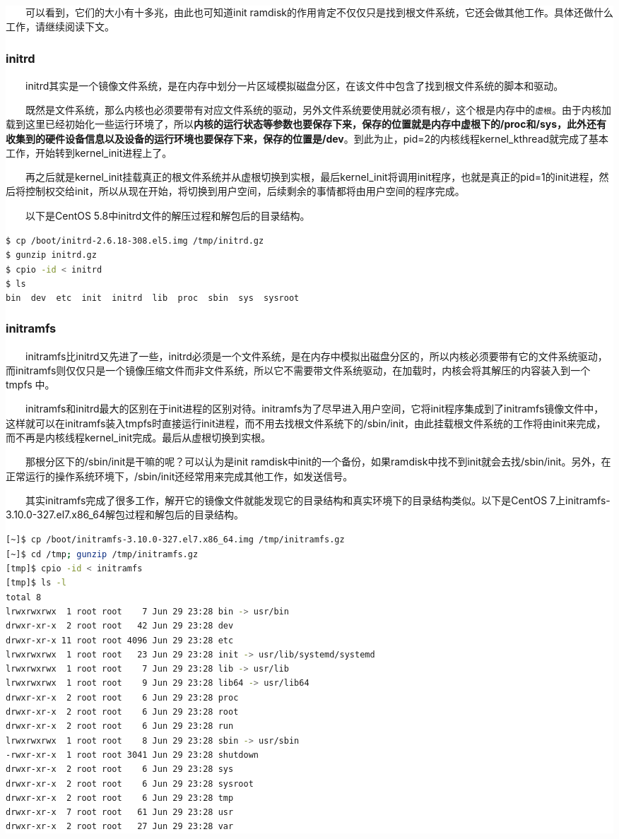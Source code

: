 　　可以看到，它们的大小有十多兆，由此也可知道init ramdisk的作用肯定不仅仅只是找到根文件系统，它还会做其他工作。具体还做什么工作，请继续阅读下文。

### initrd

　　initrd其实是一个镜像文件系统，是在内存中划分一片区域模拟磁盘分区，在该文件中包含了找到根文件系统的脚本和驱动。

　　既然是文件系统，那么内核也必须要带有对应文件系统的驱动，另外文件系统要使用就必须有根`/`​，这个根是内存中的`虚根`​。由于内核加载到这里已经初始化一些运行环境了，所以**内核的运行状态等参数也要保存下来，保存的位置就是内存中虚根下的/proc和/sys，此外还有收集到的硬件设备信息以及设备的运行环境也要保存下来，保存的位置是/dev**。到此为止，pid=2的内核线程kernel\_kthread就完成了基本工作，开始转到kernel\_init进程上了。

　　再之后就是kernel\_init挂载真正的根文件系统并从虚根切换到实根，最后kernel\_init将调用init程序，也就是真正的pid=1的init进程，然后将控制权交给init，所以从现在开始，将切换到用户空间，后续剩余的事情都将由用户空间的程序完成。

　　以下是CentOS 5.8中initrd文件的解压过程和解包后的目录结构。

```bash
$ cp /boot/initrd-2.6.18-308.el5.img /tmp/initrd.gz
$ gunzip initrd.gz
$ cpio -id < initrd  
$ ls 
bin  dev  etc  init  initrd  lib  proc  sbin  sys  sysroot
```

### initramfs

　　initramfs比initrd又先进了一些，initrd必须是一个文件系统，是在内存中模拟出磁盘分区的，所以内核必须要带有它的文件系统驱动，而initramfs则仅仅只是一个镜像压缩文件而非文件系统，所以它不需要带文件系统驱动，在加载时，内核会将其解压的内容装入到一个tmpfs 中。

　　initramfs和initrd最大的区别在于init进程的区别对待。initramfs为了尽早进入用户空间，它将init程序集成到了initramfs镜像文件中，这样就可以在initramfs装入tmpfs时直接运行init进程，而不用去找根文件系统下的/sbin/init，由此挂载根文件系统的工作将由init来完成，而不再是内核线程kernel\_init完成。最后从虚根切换到实根。

　　那根分区下的/sbin/init是干嘛的呢？可以认为是init ramdisk中init的一个备份，如果ramdisk中找不到init就会去找/sbin/init。另外，在正常运行的操作系统环境下，/sbin/init还经常用来完成其他工作，如发送信号。

　　其实initramfs完成了很多工作，解开它的镜像文件就能发现它的目录结构和真实环境下的目录结构类似。以下是CentOS 7上initramfs-3.10.0-327.el7.x86\_64解包过程和解包后的目录结构。

```bash
[~]$ cp /boot/initramfs-3.10.0-327.el7.x86_64.img /tmp/initramfs.gz
[~]$ cd /tmp; gunzip /tmp/initramfs.gz
[tmp]$ cpio -id < initramfs
[tmp]$ ls -l
total 8
lrwxrwxrwx  1 root root    7 Jun 29 23:28 bin -> usr/bin
drwxr-xr-x  2 root root   42 Jun 29 23:28 dev
drwxr-xr-x 11 root root 4096 Jun 29 23:28 etc
lrwxrwxrwx  1 root root   23 Jun 29 23:28 init -> usr/lib/systemd/systemd
lrwxrwxrwx  1 root root    7 Jun 29 23:28 lib -> usr/lib
lrwxrwxrwx  1 root root    9 Jun 29 23:28 lib64 -> usr/lib64
drwxr-xr-x  2 root root    6 Jun 29 23:28 proc
drwxr-xr-x  2 root root    6 Jun 29 23:28 root
drwxr-xr-x  2 root root    6 Jun 29 23:28 run
lrwxrwxrwx  1 root root    8 Jun 29 23:28 sbin -> usr/sbin
-rwxr-xr-x  1 root root 3041 Jun 29 23:28 shutdown
drwxr-xr-x  2 root root    6 Jun 29 23:28 sys
drwxr-xr-x  2 root root    6 Jun 29 23:28 sysroot
drwxr-xr-x  2 root root    6 Jun 29 23:28 tmp
drwxr-xr-x  7 root root   61 Jun 29 23:28 usr
drwxr-xr-x  2 root root   27 Jun 29 23:28 var
```
